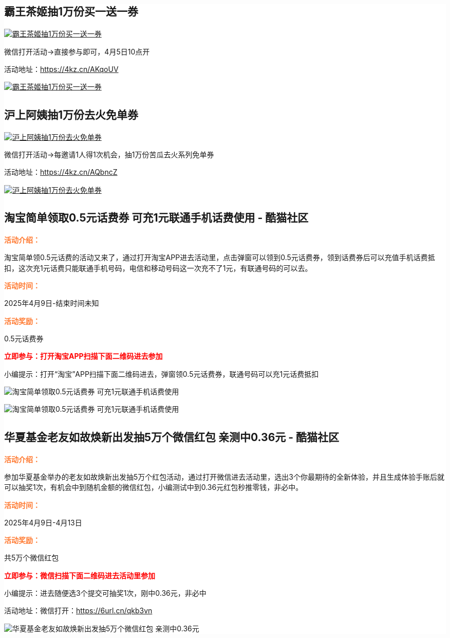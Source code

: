 
## 霸王茶姬抽1万份买一送一券
<p>
    <a rel="nofollow" target="_blank" href="https://www.qqhjy6.xyz/caiji/data/images/2025-04-04/8fad2e2cd2d0cbc5f79c84277592c494.jpg"><img src="https://image.smallfawn.work/?url=https://www.qqhjy6.xyz/caiji/data/images/2025-04-04/8fad2e2cd2d0cbc5f79c84277592c494.jpg" title="霸王茶姬抽1万份买一送一券 " alt="霸王茶姬抽1万份买一送一券 " referrerpolicy="no-referrer"></a> 
</p>
<p>
    微信打开活动-&gt;直接参与即可，4月5日10点开
</p>
<p>
    活动地址：<a rel="nofollow" target="_blank" href="https://4kz.cn/AKqoUV">https://4kz.cn/AKqoUV</a>
</p>
<p>
    <a rel="nofollow" target="_blank" href="https://www.qqhjy6.xyz/caiji/data/images/2025-04-04/8e99cd9243ea877d3f3f887277fdb7fc.png"><img src="https://image.smallfawn.work/?url=https://www.qqhjy6.xyz/caiji/data/images/2025-04-04/8e99cd9243ea877d3f3f887277fdb7fc.png" title="霸王茶姬抽1万份买一送一券 " alt="霸王茶姬抽1万份买一送一券 " referrerpolicy="no-referrer"></a> 
</p>

## 沪上阿姨抽1万份去火免单券
<p>
    <a rel="nofollow" target="_blank" href="https://www.qqhjy6.xyz/caiji/data/images/2025-04-02/5f7d016bf3aca4d9f928b867df7719c7.jpg"><img src="https://image.smallfawn.work/?url=https://www.qqhjy6.xyz/caiji/data/images/2025-04-02/5f7d016bf3aca4d9f928b867df7719c7.jpg" title="沪上阿姨抽1万份去火免单券 " alt="沪上阿姨抽1万份去火免单券 " referrerpolicy="no-referrer"></a> 
</p>
<p>
    微信打开活动-&gt;每邀请1人得1次机会，抽1万份苦瓜去火系列免单券
</p>
<p>
    活动地址：<a rel="nofollow" target="_blank" href="https://4kz.cn/AQbncZ">https://4kz.cn/AQbncZ</a> 
</p>
<p>
    <a rel="nofollow" target="_blank" href="https://www.qqhjy6.xyz/caiji/data/images/2025-04-02/2dcb6183b319392de93a3d9b3e19ca27.png"><img src="https://image.smallfawn.work/?url=https://www.qqhjy6.xyz/caiji/data/images/2025-04-02/2dcb6183b319392de93a3d9b3e19ca27.png" title="沪上阿姨抽1万份去火免单券 " alt="沪上阿姨抽1万份去火免单券 " referrerpolicy="no-referrer"></a> 
</p>

## 淘宝简单领取0.5元话费券 可充1元联通手机话费使用 - 酷猫社区
<p><span style="color: #ff7b33;"><strong>活动介绍：</strong></span></p> 
<p><span style="text-indent: 2em;">淘宝简单领0.5元话费的活动又来了，通过打开淘宝APP进去活动里，点击弹窗可以领到0.5元话费券，领到话费券后可以充值手机话费抵扣，这次充1元话费只能联通手机号码，电信和移动号码这一次充不了1元，有联通号码的可以去。</span></p> 
<p><strong><span style="color: #ff7b33;">活动时间：</span></strong></p> 
<p>2025年4月9日-结束时间未知</p> 
<p><strong><span style="color: #ff7b33;">活动奖励：</span></strong></p> 
<p>0.5元话费券</p> 
<p><strong><span style="color: #ff7b33;"><span style="color: #ff0000;">立即参与：打开淘宝APP扫描下面二维码进去参加</span></span></strong></p> 
<p>小编提示：打开“淘宝”APP扫描下面二维码进去，弹窗领0.5元话费券，联通号码可以充1元话费抵扣</p> 
<p></p><div class="el-image"><img class="alignnone size-full wp-image-219056" src="https://image.smallfawn.work/?url=https://pic.dir28.com/wp-content/uploads/2025/04/20250409192753.jpg" alt="淘宝简单领取0.5元话费券 可充1元联通手机话费使用" width="228" height="230" referrerpolicy="no-referrer"></div><p></p> 
<p></p><div class="el-image"><img class="alignnone size-full wp-image-219057" src="https://image.smallfawn.work/?url=https://pic.dir28.com/wp-content/uploads/2025/04/20250409_192630.jpg" alt="淘宝简单领取0.5元话费券 可充1元联通手机话费使用" width="610" height="673" referrerpolicy="no-referrer"></div><p></p>

## 华夏基金老友如故焕新出发抽5万个微信红包 亲测中0.36元 - 酷猫社区
<p><span style="color: #ff7b33;"><strong>活动介绍：</strong></span></p> 
<p><span style="text-indent: 2em;">参加华夏基金举办的老友如故焕新出发抽5万个红包活动，通过打开微信进去活动里，选出3个你最期待的全新体验，并且生成体验手账后就可以抽奖1次，有机会中到随机金额的微信红包，小编测试中到0.36元红包秒推零钱，非必中。</span></p> 
<p><strong><span style="color: #ff7b33;">活动时间：</span></strong></p> 
<p>2025年4月9日-4月13日</p> 
<p><strong><span style="color: #ff7b33;">活动奖励：</span></strong></p> 
<p>共5万个微信红包</p> 
<p><strong><span style="color: #ff7b33;"><span style="color: #ff0000;">立即参与：微信扫描下面二维码进去活动里参加</span></span></strong></p> 
<p>小编提示：进去随便选3个提交可抽奖1次，刚中0.36元，非必中</p> 
<p>活动地址：微信打开：<a href="https://6url.cn/qkb3vn" target="_blank">https://6url.cn/qkb3vn</a></p> 
<p></p><div class="el-image"><img class="alignnone size-full wp-image-219051" src="https://image.smallfawn.work/?url=https://pic.dir28.com/wp-content/uploads/2025/04/20250409142329.jpg" alt="华夏基金老友如故焕新出发抽5万个微信红包 亲测中0.36元" width="231" height="232" referrerpolicy="no-referrer"></div><p></p> 